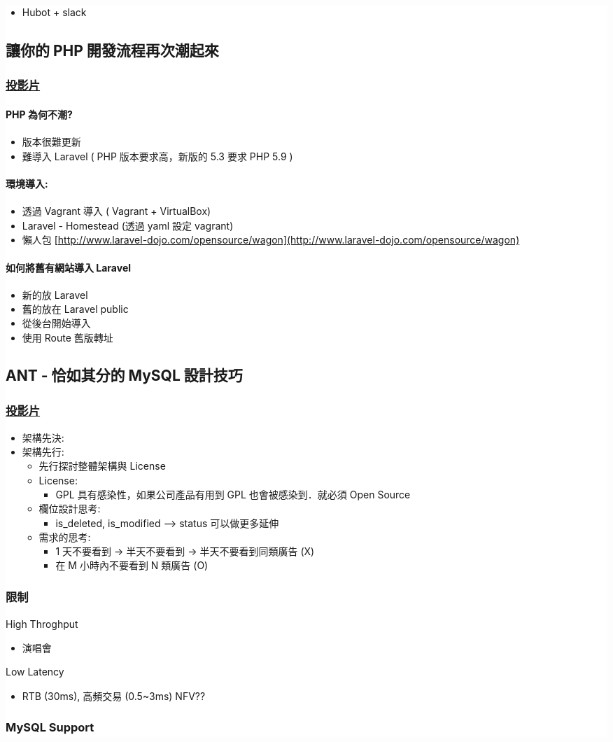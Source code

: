 - Hubot + slack 

##  讓你的 PHP 開發流程再次潮起來

### [投影片](http://www.slideshare.net/shengyou/modern-web-2016-php)

#### PHP 為何不潮? 

- 版本很難更新
- 難導入 Laravel ( PHP 版本要求高，新版的 5.3 要求 PHP 5.9 )

#### 環境導入:

- 透過 Vagrant 導入 ( Vagrant + VirtualBox)
- Laravel - Homestead (透過 yaml 設定 vagrant)
- 懶人包 [http://www.laravel-dojo.com/opensource/wagon](http://www.laravel-dojo.com/opensource/wagon)


#### 如何將舊有網站導入 Laravel

- 新的放 Laravel
- 舊的放在 Laravel public
- 從後台開始導入
- 使用 Route 舊版轉址


## ANT - 恰如其分的 MySQL 設計技巧

### [投影片](http://s.itho.me/modernweb/2016/tracka/Ant_ModernWeb-%E6%81%B0%E5%A6%82%E5%85%B6%E5%88%86%E7%9A%84MySQL%E8%A8%AD%E8%A8%88%E6%8A%80%E5%B7%A7_Public.pdf)

- 架構先決:
- 架構先行:
	- 先行探討整體架構與 License
	- License:
		- GPL 具有感染性，如果公司產品有用到 GPL 也會被感染到．就必須 Open Source
	- 欄位設計思考:
		- is_deleted, is_modified --> status 可以做更多延伸
	- 需求的思考:
		- 1 天不要看到 -> 半天不要看到 -> 半天不要看到同類廣告 (X)
		- 在 M 小時內不要看到 N 類廣告 (O)

### 限制

High Throghput
- 演唱會

Low Latency
- RTB (30ms), 高頻交易 (0.5~3ms) NFV??

### MySQL Support
